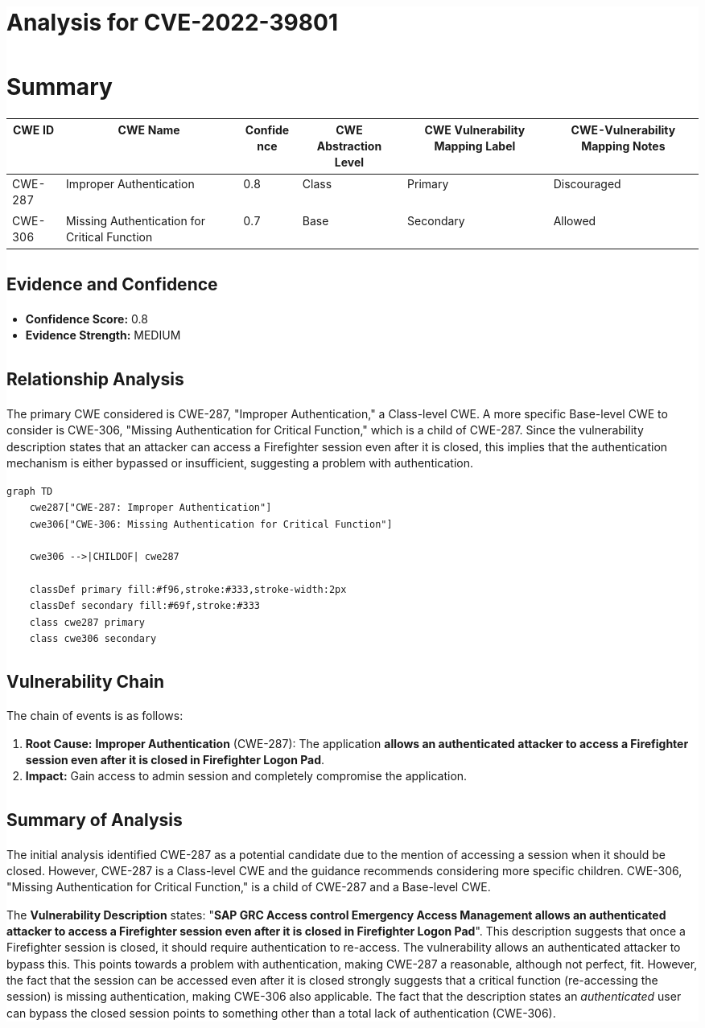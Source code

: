# Analysis for CVE-2022-39801

# Summary
| CWE ID | CWE Name | Confidence | CWE Abstraction Level | CWE Vulnerability Mapping Label | CWE-Vulnerability Mapping Notes |
|---|---|---|---|---|---|
| CWE-287 | Improper Authentication | 0.8 | Class | Primary | Discouraged |
| CWE-306 | Missing Authentication for Critical Function | 0.7 | Base | Secondary | Allowed |

## Evidence and Confidence

*   **Confidence Score:** 0.8
*   **Evidence Strength:** MEDIUM

## Relationship Analysis
The primary CWE considered is CWE-287, "Improper Authentication," a Class-level CWE. A more specific Base-level CWE to consider is CWE-306, "Missing Authentication for Critical Function," which is a child of CWE-287. Since the vulnerability description states that an attacker can access a Firefighter session even after it is closed, this implies that the authentication mechanism is either bypassed or insufficient, suggesting a problem with authentication.

```mermaid
graph TD
    cwe287["CWE-287: Improper Authentication"]
    cwe306["CWE-306: Missing Authentication for Critical Function"]

    cwe306 -->|CHILDOF| cwe287

    classDef primary fill:#f96,stroke:#333,stroke-width:2px
    classDef secondary fill:#69f,stroke:#333
    class cwe287 primary
    class cwe306 secondary
```

## Vulnerability Chain
The chain of events is as follows:
1.  **Root Cause:** **Improper Authentication** (CWE-287): The application **allows an authenticated attacker to access a Firefighter session even after it is closed in Firefighter Logon Pad**.
2.  **Impact:** Gain access to admin session and completely compromise the application.

## Summary of Analysis
The initial analysis identified CWE-287 as a potential candidate due to the mention of accessing a session when it should be closed. However, CWE-287 is a Class-level CWE and the guidance recommends considering more specific children. CWE-306, "Missing Authentication for Critical Function," is a child of CWE-287 and a Base-level CWE.

The **Vulnerability Description** states: "**SAP GRC Access control Emergency Access Management allows an authenticated attacker to access a Firefighter session even after it is closed in Firefighter Logon Pad**".
This description suggests that once a Firefighter session is closed, it should require authentication to re-access. The vulnerability allows an authenticated attacker to bypass this. This points towards a problem with authentication, making CWE-287 a reasonable, although not perfect, fit. However, the fact that the session can be accessed even after it is closed strongly suggests that a critical function (re-accessing the session) is missing authentication, making CWE-306 also applicable. The fact that the description states an *authenticated* user can bypass the closed session points to something other than a total lack of authentication (CWE-306).
